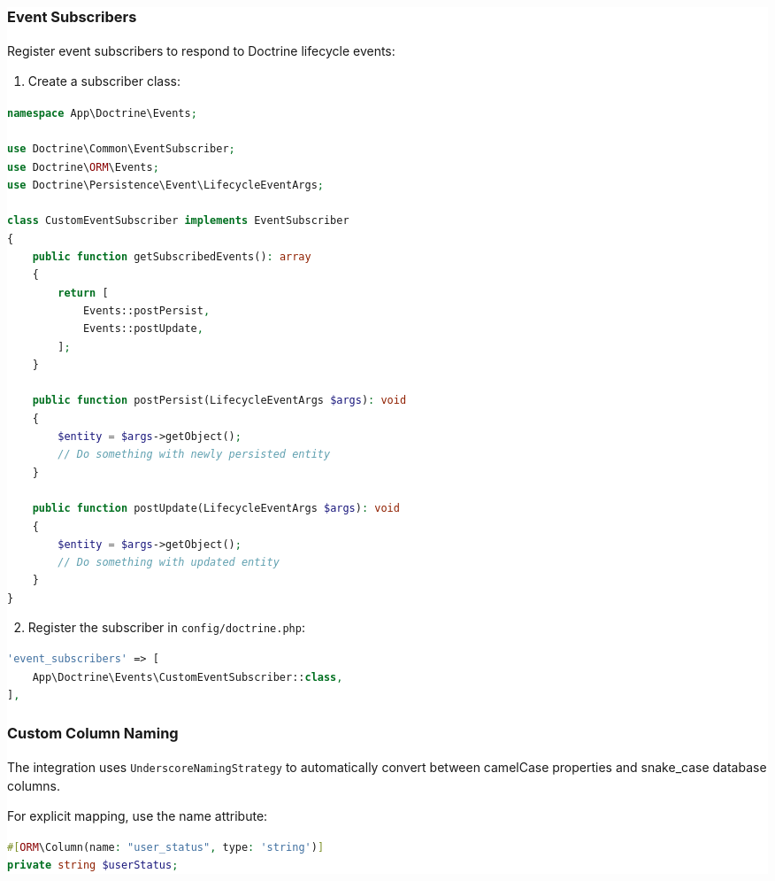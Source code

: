 ### Event Subscribers

Register event subscribers to respond to Doctrine lifecycle events:

1. Create a subscriber class:

```php
namespace App\Doctrine\Events;

use Doctrine\Common\EventSubscriber;
use Doctrine\ORM\Events;
use Doctrine\Persistence\Event\LifecycleEventArgs;

class CustomEventSubscriber implements EventSubscriber
{
    public function getSubscribedEvents(): array
    {
        return [
            Events::postPersist,
            Events::postUpdate,
        ];
    }
    
    public function postPersist(LifecycleEventArgs $args): void
    {
        $entity = $args->getObject();
        // Do something with newly persisted entity
    }
    
    public function postUpdate(LifecycleEventArgs $args): void
    {
        $entity = $args->getObject();
        // Do something with updated entity
    }
}
```

2. Register the subscriber in `config/doctrine.php`:

```php
'event_subscribers' => [
    App\Doctrine\Events\CustomEventSubscriber::class,
],
```

### Custom Column Naming

The integration uses `UnderscoreNamingStrategy` to automatically convert between camelCase properties and snake_case
database columns.

For explicit mapping, use the name attribute:

```php
#[ORM\Column(name: "user_status", type: 'string')]
private string $userStatus;
```
